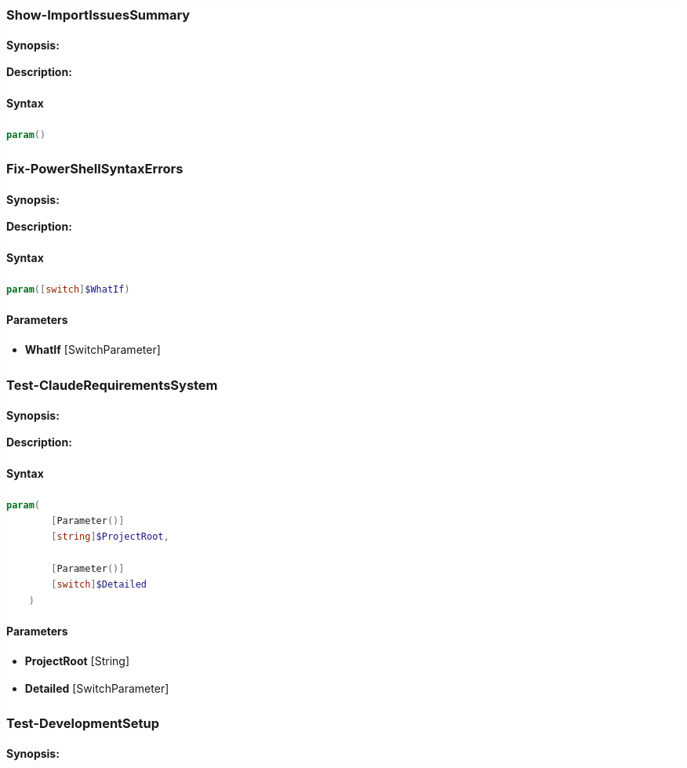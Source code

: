 ### Show-ImportIssuesSummary

**Synopsis:** 

**Description:**


#### Syntax
```powershell
param()
```

### Fix-PowerShellSyntaxErrors

**Synopsis:** 

**Description:**


#### Syntax
```powershell
param([switch]$WhatIf)
```

#### Parameters

- **WhatIf** [SwitchParameter]


### Test-ClaudeRequirementsSystem

**Synopsis:** 

**Description:**


#### Syntax
```powershell
param(
        [Parameter()]
        [string]$ProjectRoot,
        
        [Parameter()]
        [switch]$Detailed
    )
```

#### Parameters

- **ProjectRoot** [String]

- **Detailed** [SwitchParameter]


### Test-DevelopmentSetup

**Synopsis:** 
